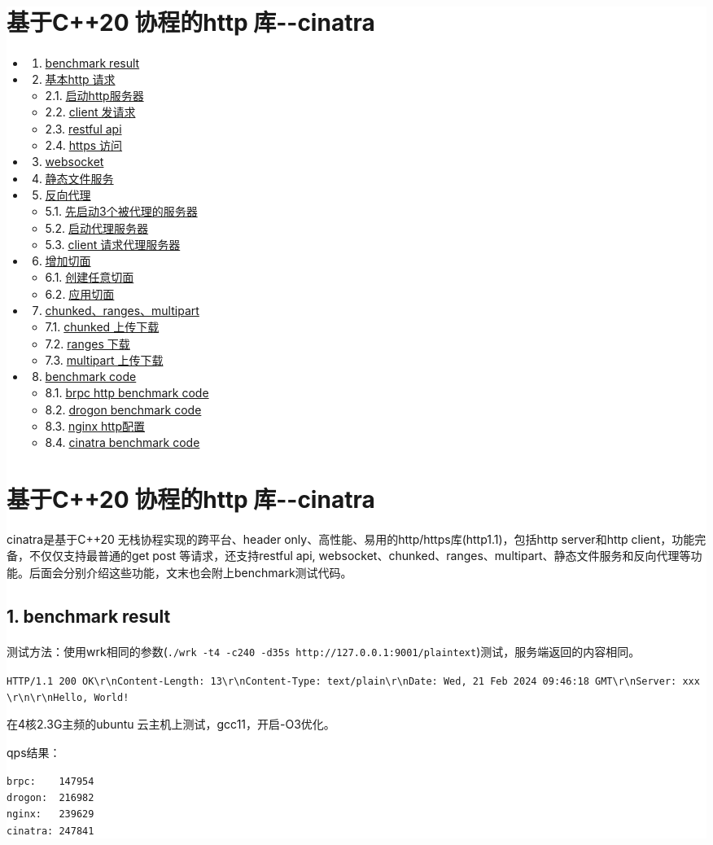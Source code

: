 # 基于C++20 协程的http 库--cinatra


* 1. [benchmark result](#benchmarkresult)
* 2. [基本http 请求](#http)
	* 2.1. [启动http服务器](#http-1)
	* 2.2. [client 发请求](#client)
	* 2.3. [restful api](#restfulapi)
	* 2.4. [https 访问](#https)
* 3. [websocket](#websocket)
* 4. [静态文件服务](#)
* 5. [反向代理](#-1)
	* 5.1. [先启动3个被代理的服务器](#3)
	* 5.2. [启动代理服务器](#-1)
	* 5.3. [client 请求代理服务器](#client-1)
* 6. [增加切面](#-1)
	* 6.1. [创建任意切面](#-1)
	* 6.2. [应用切面](#-1)
* 7. [chunked、ranges、multipart](#chunkedrangesmultipart)
	* 7.1. [chunked 上传下载](#chunked)
	* 7.2. [ranges 下载](#ranges)
	* 7.3. [multipart 上传下载](#multipart)
* 8. [benchmark code](#benchmarkcode)
	* 8.1. [brpc http benchmark code](#brpchttpbenchmarkcode)
	* 8.2. [drogon benchmark code](#drogonbenchmarkcode)
	* 8.3. [nginx http配置](#nginxhttp)
	* 8.4. [cinatra benchmark code](#cinatrabenchmarkcode)




# 基于C++20 协程的http 库--cinatra

cinatra是基于C++20 无栈协程实现的跨平台、header only、高性能、易用的http/https库(http1.1)，包括http server和http client，功能完备，不仅仅支持最普通的get post 等请求，还支持restful api, websocket、chunked、ranges、multipart、静态文件服务和反向代理等功能。后面会分别介绍这些功能，文末也会附上benchmark测试代码。

##  1. <a name='benchmarkresult'></a>benchmark result

测试方法：使用wrk相同的参数(```./wrk -t4 -c240 -d35s http://127.0.0.1:9001/plaintext```)测试，服务端返回的内容相同。

```
HTTP/1.1 200 OK\r\nContent-Length: 13\r\nContent-Type: text/plain\r\nDate: Wed, 21 Feb 2024 09:46:18 GMT\r\nServer: xxx\r\n\r\nHello, World!
```

在4核2.3G主频的ubuntu 云主机上测试，gcc11，开启-O3优化。

qps结果：

```
brpc:    147954
drogon:  216982
nginx:   239629
cinatra: 247841
```
